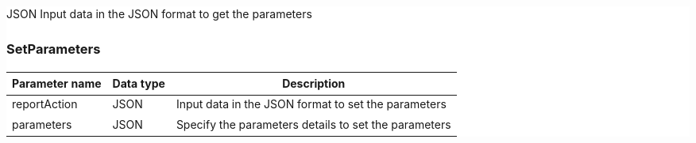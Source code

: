 <td class="datatype">
JSON
</td>
<td class="description">
Input data in the JSON format to get the parameters
</td>
</tr>
</tbody>
</table>

### SetParameters

<table>
<thead>
<tr>
<th>
Parameter name
</th>
<th>
Data type
</th>
<th>
Description
</th>
</tr>
</thead>
<tbody>
<tr>
<td class="parameter name">
reportAction 
</td>
<td class="datatype">
JSON
</td>
<td class="description">
Input data in the JSON format to set the parameters
</td>
</tr>
<tr>
<td class="parameter name">
parameters 
</td>
<td class="datatype">
JSON
</td>
<td class="description">
Specify the parameters details to set the parameters
</td>
</tr>
</tbody>
</table>
